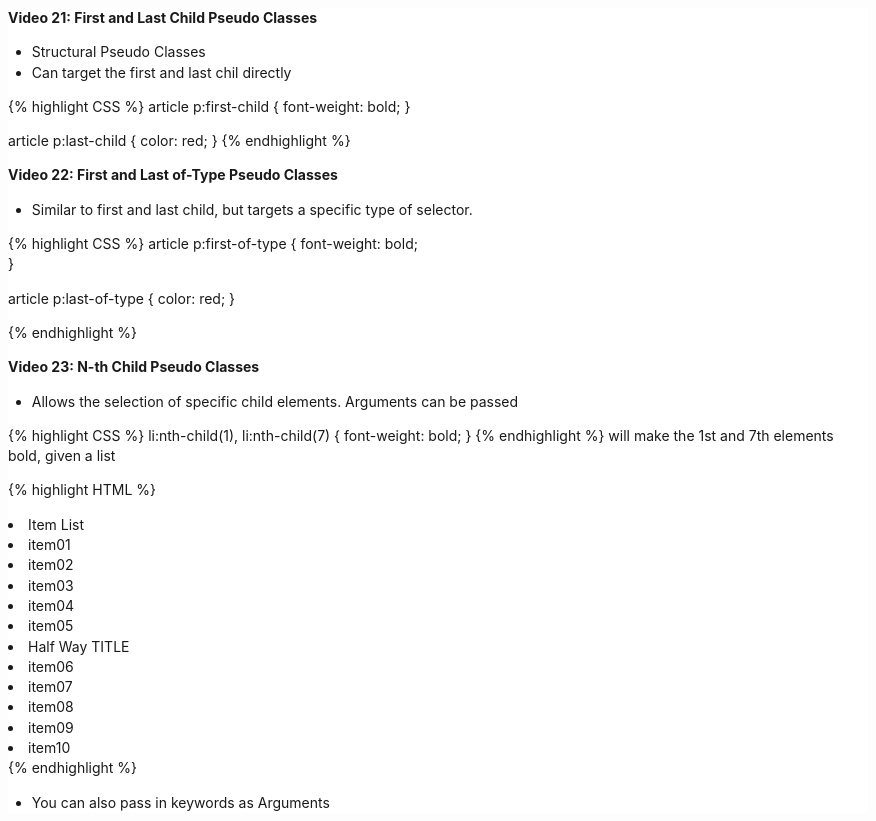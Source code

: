 **Video 21: First and Last Child Pseudo Classes**  

- Structural Pseudo Classes
- Can target the first and last chil directly

{% highlight CSS %}
article p:first-child {
    font-weight: bold;
}

article p:last-child {
    color: red;
}
{% endhighlight %}

**Video 22: First and Last of-Type Pseudo Classes**  

- Similar to first and last child, but targets a specific type of selector.

{% highlight CSS %}
article p:first-of-type {
    font-weight: bold;    
}

article p:last-of-type {
    color: red;
}

{% endhighlight %}

**Video 23: N-th Child Pseudo Classes** 

- Allows the selection of specific child elements. Arguments can be passed  

{% highlight CSS %}
li:nth-child(1), li:nth-child(7) {
    font-weight: bold;
}
{% endhighlight %} 
will make the 1st and 7th elements bold, given a list  

{% highlight HTML %}
      <li>Item List</li>
      <li>item01</li>
      <li>item02</li>
      <li>item03</li>
      <li>item04</li>
      <li>item05</li>
      <li>Half Way TITLE</li>
      <li>item06</li>
      <li>item07</li>
      <li>item08</li>
      <li>item09</li>
      <li>item10</li>
{% endhighlight %}

- You can also pass in keywords as Arguments

